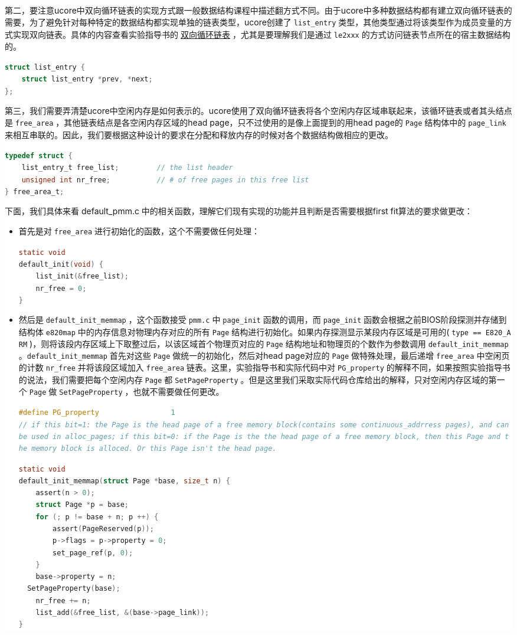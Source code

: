 第二，要注意ucore中双向循环链表的实现方式跟一般数据结构课程中描述翻方式不同。由于ucore中多种数据结构都有建立双向循环链表的需要，为了避免针对每种特定的数据结构都实现单独的链表类型，ucore创建了 `list_entry` 类型，其他类型通过将该类型作为成员变量的方式实现双向链表。具体的内容查看实验指导书的 [双向循环链表](https://learningos.github.io/ucore_os_webdocs/lab0/lab0_2_6_2_1_linked_list.html) ，尤其是要理解我们是通过 `le2xxx` 的方式访问链表节点所在的宿主数据结构的。

```c
struct list_entry {
    struct list_entry *prev, *next;
};
```

第三，我们需要弄清楚ucore中空闲内存是如何表示的。ucore使用了双向循环链表将各个空闲内存区域串联起来，该循环链表或者其头结点是 `free_area` ，其他链表结点是各空闲内存区域的head page，只不过使用的是像上面提到的用head page的 `Page` 结构体中的 `page_link` 来相互串联的。因此，我们要根据这种设计的要求在分配和释放内存的时候对各个数据结构做相应的更改。

```c
typedef struct {
    list_entry_t free_list;         // the list header
    unsigned int nr_free;           // # of free pages in this free list
} free_area_t;
```

下面，我们具体来看 default_pmm.c 中的相关函数，理解它们现有实现的功能并且判断是否需要根据first fit算法的要求做更改：

- 首先是对 `free_area` 进行初始化的函数，这个不需要做任何处理：

  ```c
  static void
  default_init(void) {
      list_init(&free_list);
      nr_free = 0;
  }
  ```

- 然后是 `default_init_memmap` ，这个函数接受 `pmm.c` 中 `page_init` 函数的调用，而 `page_init` 函数会根据之前BIOS阶段探测并存储到结构体 `e820map` 中的内存信息对物理内存对应的所有 `Page` 结构进行初始化。如果内存探测显示某段内存区域是可用的( `type == E820_ARM` )，则将该段内存区域上下取整过后，以该区域首个物理页对应的 `Page` 结构地址和物理页的个数作为参数调用 `default_init_memmap` 。`default_init_memmap` 首先对这些 `Page` 做统一的初始化，然后对head page对应的 `Page` 做特殊处理，最后递增 `free_area` 中空闲页的计数 `nr_free` 并将该段区域加入 `free_area` 链表。这里，实验指导书和实际代码中对 `PG_property` 的解释不同，如果按照实验指导书的说法，我们需要把每个空闲内存 `Page` 都 `SetPageProperty` 。但是这里我们采取实际代码仓库给出的解释，只对空闲内存区域的第一个 `Page` 做 `SetPageProperty` ，也就不需要做任何更改。

  ```c
  #define PG_property                 1       
  // if this bit=1: the Page is the head page of a free memory block(contains some continuous_addrress pages), and can be used in alloc_pages; if this bit=0: if the Page is the the head page of a free memory block, then this Page and the memory block is alloced. Or this Page isn't the head page.
  ```
  
  ```c
  static void
  default_init_memmap(struct Page *base, size_t n) {
      assert(n > 0);
      struct Page *p = base;
      for (; p != base + n; p ++) {
          assert(PageReserved(p));
          p->flags = p->property = 0;
          set_page_ref(p, 0);
      }
      base->property = n;
    SetPageProperty(base);
      nr_free += n;
      list_add(&free_list, &(base->page_link));
  }
  ```
  
